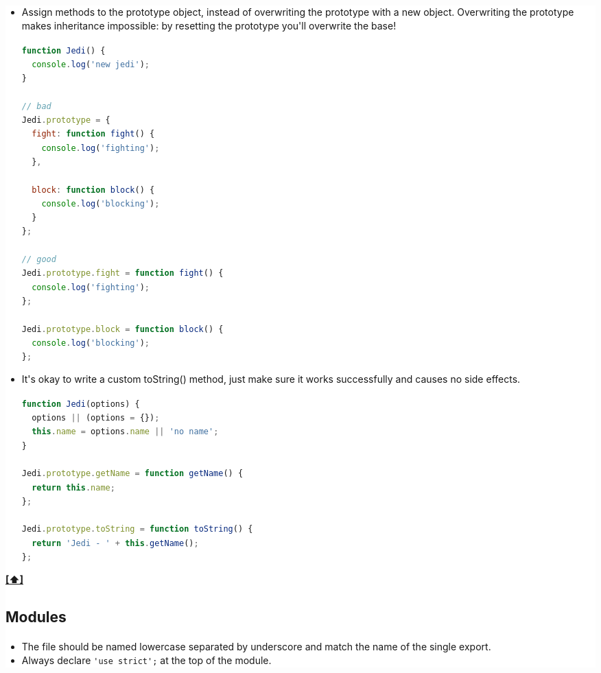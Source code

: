   - Assign methods to the prototype object, instead of overwriting the prototype with a new object. Overwriting the prototype makes inheritance impossible: by resetting the prototype you'll overwrite the base!

    ```javascript
    function Jedi() {
      console.log('new jedi');
    }

    // bad
    Jedi.prototype = {
      fight: function fight() {
        console.log('fighting');
      },

      block: function block() {
        console.log('blocking');
      }
    };

    // good
    Jedi.prototype.fight = function fight() {
      console.log('fighting');
    };

    Jedi.prototype.block = function block() {
      console.log('blocking');
    };
    ```

  - It's okay to write a custom toString() method, just make sure it works successfully and causes no side effects.

    ```javascript
    function Jedi(options) {
      options || (options = {});
      this.name = options.name || 'no name';
    }

    Jedi.prototype.getName = function getName() {
      return this.name;
    };

    Jedi.prototype.toString = function toString() {
      return 'Jedi - ' + this.getName();
    };
    ```

  **[[⬆]](#TOC)**

## <a name='modules'>Modules</a>

  - The file should be named lowercase separated by underscore and match the name of the single export.
  - Always declare `'use strict';` at the top of the module.
